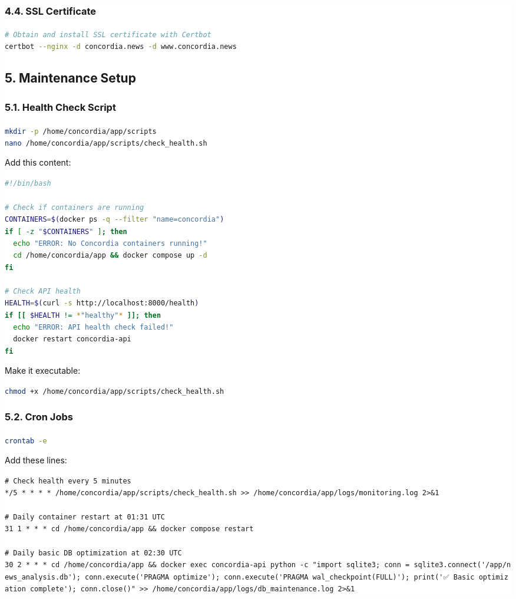 ### 4.4. SSL Certificate

```bash
# Obtain and install SSL certificate with Certbot
certbot --nginx -d concordia.news -d www.concordia.news
```

## 5. Maintenance Setup

### 5.1. Health Check Script

```bash
mkdir -p /home/concordia/app/scripts
nano /home/concordia/app/scripts/check_health.sh
```

Add this content:

```bash
#!/bin/bash

# Check if containers are running
CONTAINERS=$(docker ps -q --filter "name=concordia")
if [ -z "$CONTAINERS" ]; then
  echo "ERROR: No Concordia containers running!"
  cd /home/concordia/app && docker compose up -d
fi

# Check API health
HEALTH=$(curl -s http://localhost:8000/health)
if [[ $HEALTH != *"healthy"* ]]; then
  echo "ERROR: API health check failed!"
  docker restart concordia-api
fi
```

Make it executable:

```bash
chmod +x /home/concordia/app/scripts/check_health.sh
```

### 5.2. Cron Jobs

```bash
crontab -e
```

Add these lines:

```crontab
# Check health every 5 minutes
*/5 * * * * /home/concordia/app/scripts/check_health.sh >> /home/concordia/app/logs/monitoring.log 2>&1

# Daily container restart at 01:31 UTC
31 1 * * * cd /home/concordia/app && docker compose restart

# Daily basic DB optimization at 02:30 UTC
30 2 * * * cd /home/concordia/app && docker exec concordia-api python -c "import sqlite3; conn = sqlite3.connect('/app/news_analysis.db'); conn.execute('PRAGMA optimize'); conn.execute('PRAGMA wal_checkpoint(FULL)'); print('✅ Basic optimization complete'); conn.close()" >> /home/concordia/app/logs/db_maintenance.log 2>&1
```
